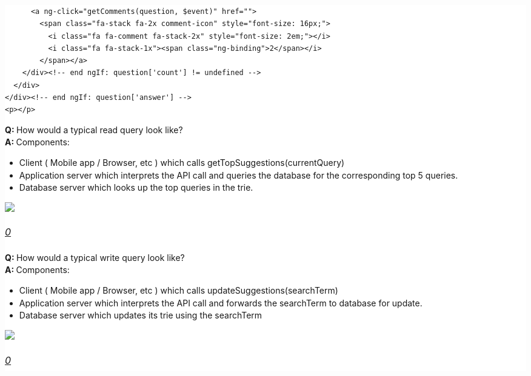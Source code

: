           <a ng-click="getComments(question, $event)" href="">
            <span class="fa-stack fa-2x comment-icon" style="font-size: 16px;">
              <i class="fa fa-comment fa-stack-2x" style="font-size: 2em;"></i>
              <i class="fa fa-stack-1x"><span class="ng-binding">2</span></i>
            </span></a>
        </div><!-- end ngIf: question['count'] != undefined -->
      </div>
    </div><!-- end ngIf: question['answer'] -->
    <p></p>
  </div><div class="question-start ng-scope" ng-repeat="question in sections_shown[3]['questions']">
    <p>
    </p><div ng-bind-html="renderHtml(question['text'])" class="newEl question-text question-background-main ng-binding"><b>Q: </b> How would a typical read query look like?</div>
    <!-- ngIf: question['explanation'] --><div ng-if="question['explanation']" class="ng-scope">
      <!-- ngRepeat: q in question['explanation']['questions'] -->
      <!-- ngIf: question['explanation']['text'] -->
    </div><!-- end ngIf: question['explanation'] -->
    <!-- ngIf: question['answer'] --><div ng-if="question['answer']" class="container-fluid question-background-main answer-text ng-scope">
      <div ng-bind-html="renderHtml(question['answer'])" class="newEl col-md-11 ng-binding"><b>A: </b>Components: <br> <ul style="list-style-type:disc"> <li> Client ( Mobile app / Browser, etc ) which calls getTopSuggestions(currentQuery) </li> <li>Application server which interprets the API call and queries the database for the corresponding top 5 queries.</li> <li>Database server which looks up the top queries in the trie.</li> </ul> <img src="https://dajh2p2mfq4ra.cloudfront.net/assets/site-images/system_design/typeahead_read.jpg"></div>
      <div class="pull-right">
        <!-- ngIf: question['count'] != undefined --><div ng-if="question['count'] != undefined" class="col-md-1 ng-scope">
          <a ng-click="getComments(question, $event)" href="">
            <span class="fa-stack fa-2x comment-icon" style="font-size: 16px;">
              <i class="fa fa-comment fa-stack-2x" style="font-size: 2em;"></i>
              <i class="fa fa-stack-1x"><span class="ng-binding">0</span></i>
            </span></a>
        </div><!-- end ngIf: question['count'] != undefined -->
      </div>
    </div><!-- end ngIf: question['answer'] -->
    <p></p>
  </div><div class="question-start ng-scope" ng-repeat="question in sections_shown[3]['questions']">
    <p>
    </p><div ng-bind-html="renderHtml(question['text'])" class="newEl question-text question-background-main ng-binding"><b>Q: </b>How would a typical write query look like?</div>
    <!-- ngIf: question['explanation'] --><div ng-if="question['explanation']" class="ng-scope">
      <!-- ngRepeat: q in question['explanation']['questions'] -->
      <!-- ngIf: question['explanation']['text'] -->
    </div><!-- end ngIf: question['explanation'] -->
    <!-- ngIf: question['answer'] --><div ng-if="question['answer']" class="container-fluid question-background-main answer-text ng-scope">
      <div ng-bind-html="renderHtml(question['answer'])" class="newEl col-md-11 ng-binding"><b>A: </b>Components: <br> <ul style="list-style-type:disc"> <li> Client ( Mobile app / Browser, etc ) which calls updateSuggestions(searchTerm) </li> <li>Application server which interprets the API call and forwards the searchTerm to database for update.</li> <li>Database server which updates its trie using the searchTerm</li> </ul> <img src="https://dajh2p2mfq4ra.cloudfront.net/assets/site-images/system_design/typeahead_write.jpg"></div>
      <div class="pull-right">
        <!-- ngIf: question['count'] != undefined --><div ng-if="question['count'] != undefined" class="col-md-1 ng-scope">
          <a ng-click="getComments(question, $event)" href="">
            <span class="fa-stack fa-2x comment-icon" style="font-size: 16px;">
              <i class="fa fa-comment fa-stack-2x" style="font-size: 2em;"></i>
              <i class="fa fa-stack-1x"><span class="ng-binding">0</span></i>
            </span></a>
        </div><!-- end ngIf: question['count'] != undefined -->
      </div>
    </div><!-- end ngIf: question['answer'] -->
    <p></p>
  </div>
